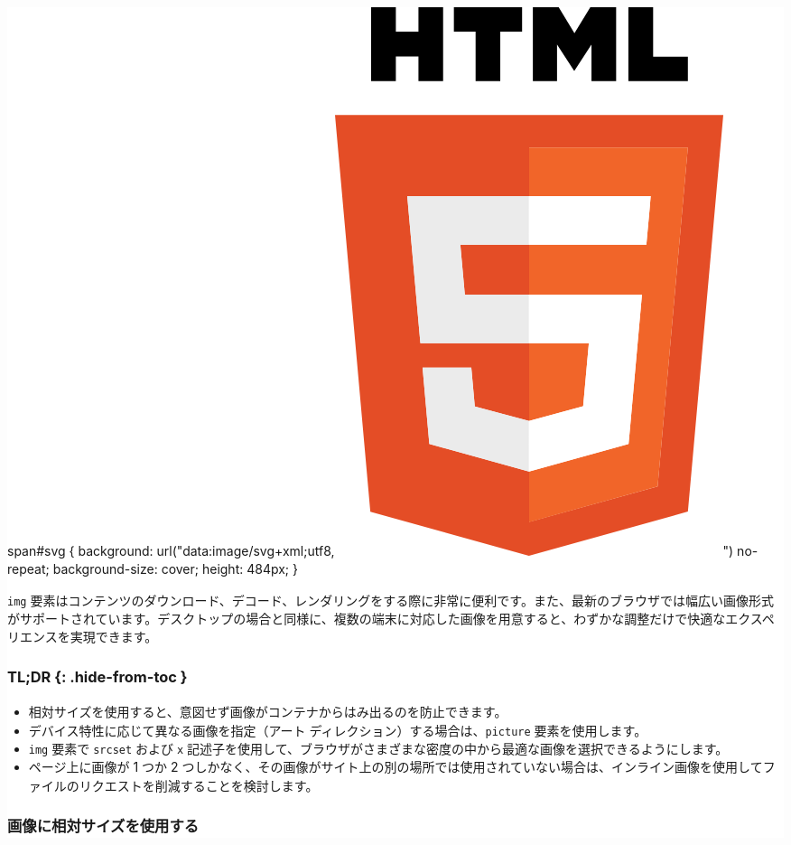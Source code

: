   span#svg {
background: url("data:image/svg+xml;utf8,<svg
xmlns='http://www.w3.org/2000/svg' xmlns:xlink='http://www.w3.org/1999/xlink'
version='1.1' x='0px' y='0px' width='50%' height='560px' viewBox='281.63 0
396.74 560' enable-background='new 281.63 0 396.74 560'
xml:space='preserve'><g><g><g><polygon fill='#E44D26' points='409.7,242.5
414.3,293.4 479.8,293.4 480,293.4 480,242.5 479.8,242.5'/><path fill='#E44D26'
d='M281.63 110.053l36.106 404.968L479.757
560l162.47-45.042l36.144-404.905H281.63z M611.283 489.2 L480
525.572V474.03l-0.229 0.063L378.031 445.85l-6.958-77.985h22.98h26.879l3.536
39.612l55.315 14.937l0.046-0.013v-0.004 L480
422.35v-79.32h-0.172H368.853l-12.207-136.871l-1.189-13.325h124.371H480v-49.668h162.17L611.283
489.176z'/><polygon fill='#F16529' points='480,192.8 604.2,192.8 603.1,206.2
600.8,231.3 599.8,242.5 599.6,242.5 480,242.5 480,293.4 581.9,293.4 595.3,293.4
594.1,306.7 582.4,437.5 581.6,445.9 480,474 480,474 480,525.6 611.3,489.2
642.2,143.2 480,143.2'/><polygon fill='#F16529' points='541,343 480,343
480,422.4 535.2,407.4'/><polygon fill='#EBEBEB' points='414.3,293.4 409.7,242.5
479.8,242.5 479.8,242.4 479.8,223.7 479.8,192.8 355.5,192.8 356.6,206.2
368.9,343 479.8,343 479.8,293.4'/><polygon fill='#EBEBEB' points='479.8,474.1
479.8,422.4 479.8,422.4 424.5,407.5 420.9,367.9 394.1,367.9 371.1,367.9
378,445.9 479.8,474.1 480,474 480,474'/><polygon points='343.8,50.2 366.9,50.2
366.9,75.5 392.1,75.5 392.1,0 366.9,0 366.9,24.9 343.8,24.9 343.8,0 318.5,0
318.5,75.5 343.8,75.5'/><polygon points='425.3,25 425.3,75.5 450.5,75.5 450.5,25
472.8,25 472.8,0 403.1,0 403.1,25 425.3,25'/><polygon points='508.5,38.1
525.9,64.9 526.3,64.9 543.7,38.1 543.7,75.5 568.9,75.5 568.9,0 542.5,0
526.3,26.5 510.2,0 483.8,0 483.8,75.5 508.5,75.5'/><polygon points='642.2,50.6
606.7,50.6 606.7,0 581.4,0 581.4,75.5 642.2,75.5'/><polygon fill='#FFFFFF'
points='480,474 581.6,445.9 582.4,437.5 594.1,306.7 595.3,293.4 581.9,293.4
480,293.4 479.8,293.4 479.8,343 480,343 541,343 535.2,407.4 480,422.4
479.8,422.4 479.8,422.4 479.8,474.1'/><polygon fill='#FFFFFF'
points='479.8,242.4 479.8,242.5 480,242.5 599.6,242.5 599.8,242.5 600.8,231.3
603.1,206.2 604.2,192.8 480,192.8 479.8,192.8 479.8,223.7'/></g></g></g></svg>")
no-repeat;
    background-size: cover;
    height: 484px;
  }
</style>



`img`
要素はコンテンツのダウンロード、デコード、レンダリングをする際に非常に便利です。また、最新のブラウザでは幅広い画像形式がサポートされています。デスクトップの場合と同様に、複数の端末に対応した画像を用意すると、わずかな調整だけで快適なエクスペリエンスを実現できます。

### TL;DR {: .hide-from-toc }

- 相対サイズを使用すると、意図せず画像がコンテナからはみ出るのを防止できます。
- デバイス特性に応じて異なる画像を指定（アート ディレクション）する場合は、`picture` 要素を使用します。
- `img` 要素で `srcset` および `x` 記述子を使用して、ブラウザがさまざまな密度の中から最適な画像を選択できるようにします。
- ページ上に画像が 1 つか 2
つしかなく、その画像がサイト上の別の場所では使用されていない場合は、インライン画像を使用してファイルのリクエストを削減することを検討します。

### 画像に相対サイズを使用する
